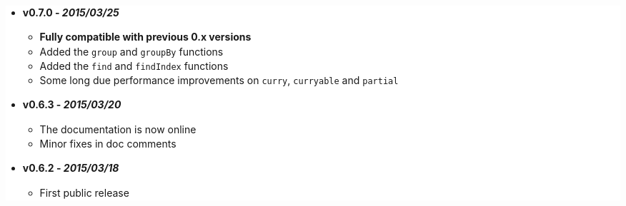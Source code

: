 - **v0.7.0 - *2015/03/25***
  - **Fully compatible with previous 0.x versions**
  - Added the `group` and `groupBy` functions
  - Added the `find` and `findIndex` functions
  - Some long due performance improvements on `curry`, `curryable` and `partial`

- **v0.6.3 - *2015/03/20***
  - The documentation is now online
  - Minor fixes in doc comments

- **v0.6.2 - *2015/03/18***
  - First public release
